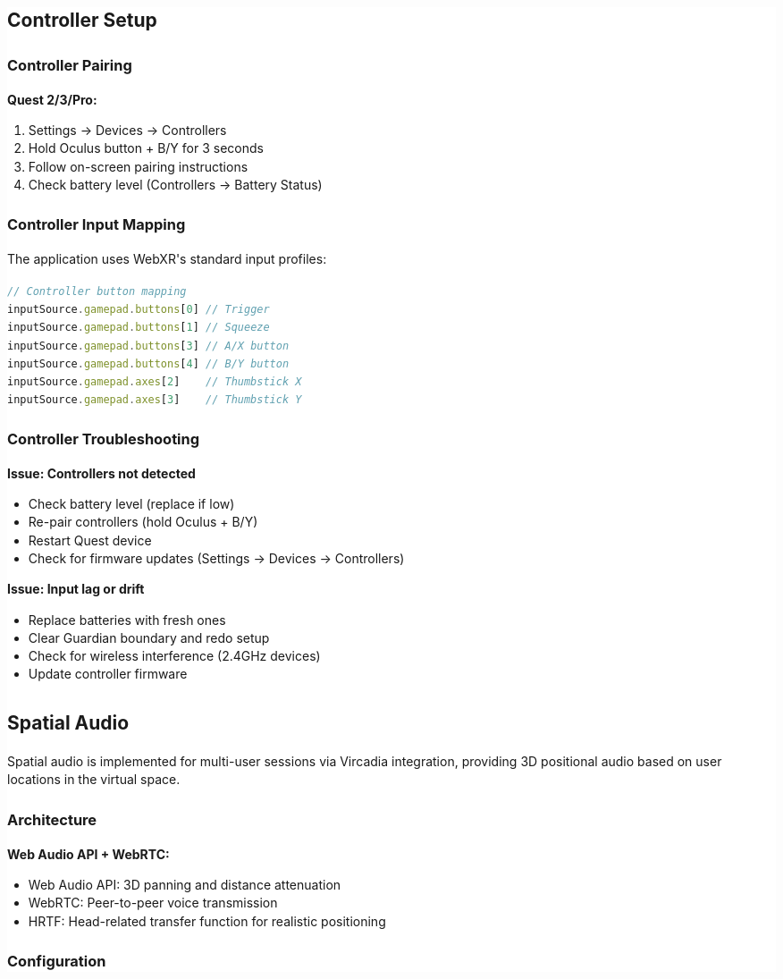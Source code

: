 ## Controller Setup

### Controller Pairing

**Quest 2/3/Pro:**
1. Settings → Devices → Controllers
2. Hold Oculus button + B/Y for 3 seconds
3. Follow on-screen pairing instructions
4. Check battery level (Controllers → Battery Status)

### Controller Input Mapping

The application uses WebXR's standard input profiles:

```javascript
// Controller button mapping
inputSource.gamepad.buttons[0] // Trigger
inputSource.gamepad.buttons[1] // Squeeze
inputSource.gamepad.buttons[3] // A/X button
inputSource.gamepad.buttons[4] // B/Y button
inputSource.gamepad.axes[2]    // Thumbstick X
inputSource.gamepad.axes[3]    // Thumbstick Y
```

### Controller Troubleshooting

**Issue: Controllers not detected**
- Check battery level (replace if low)
- Re-pair controllers (hold Oculus + B/Y)
- Restart Quest device
- Check for firmware updates (Settings → Devices → Controllers)

**Issue: Input lag or drift**
- Replace batteries with fresh ones
- Clear Guardian boundary and redo setup
- Check for wireless interference (2.4GHz devices)
- Update controller firmware

## Spatial Audio

Spatial audio is implemented for multi-user sessions via Vircadia integration, providing 3D positional audio based on user locations in the virtual space.

### Architecture

**Web Audio API + WebRTC:**
- Web Audio API: 3D panning and distance attenuation
- WebRTC: Peer-to-peer voice transmission
- HRTF: Head-related transfer function for realistic positioning

### Configuration

